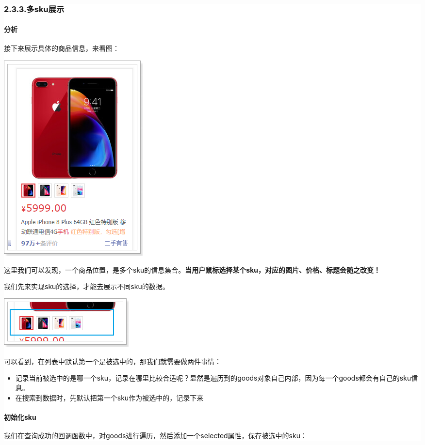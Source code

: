 ### 2.3.3.多sku展示

#### 分析

接下来展示具体的商品信息，来看图：

 ![1526607712207](assets/1526607712207.png)

这里我们可以发现，一个商品位置，是多个sku的信息集合。**当用户鼠标选择某个sku，对应的图片、价格、标题会随之改变！**

我们先来实现sku的选择，才能去展示不同sku的数据。

 ![1526654252710](assets/1526654252710.png)

可以看到，在列表中默认第一个是被选中的，那我们就需要做两件事情：

- 记录当前被选中的是哪一个sku，记录在哪里比较合适呢？显然是遍历到的goods对象自己内部，因为每一个goods都会有自己的sku信息。
- 在搜索到数据时，先默认把第一个sku作为被选中的，记录下来

#### 初始化sku

我们在查询成功的回调函数中，对goods进行遍历，然后添加一个selected属性，保存被选中的sku：

